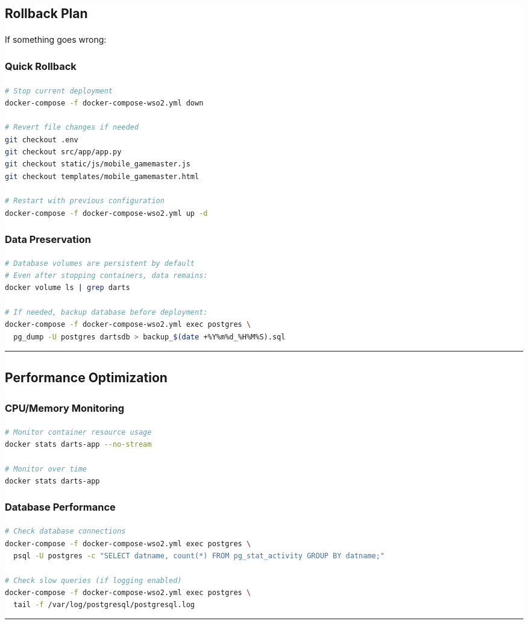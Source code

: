 
## Rollback Plan

If something goes wrong:

### Quick Rollback

```bash
# Stop current deployment
docker-compose -f docker-compose-wso2.yml down

# Revert file changes if needed
git checkout .env
git checkout src/app/app.py
git checkout static/js/mobile_gamemaster.js
git checkout templates/mobile_gamemaster.html

# Restart with previous configuration
docker-compose -f docker-compose-wso2.yml up -d
```

### Data Preservation

```bash
# Database volumes are persistent by default
# Even after stopping containers, data remains:
docker volume ls | grep darts

# If needed, backup database before deployment:
docker-compose -f docker-compose-wso2.yml exec postgres \
  pg_dump -U postgres dartsdb > backup_$(date +%Y%m%d_%H%M%S).sql
```

---

## Performance Optimization

### CPU/Memory Monitoring

```bash
# Monitor container resource usage
docker stats darts-app --no-stream

# Monitor over time
docker stats darts-app
```

### Database Performance

```bash
# Check database connections
docker-compose -f docker-compose-wso2.yml exec postgres \
  psql -U postgres -c "SELECT datname, count(*) FROM pg_stat_activity GROUP BY datname;"

# Check slow queries (if logging enabled)
docker-compose -f docker-compose-wso2.yml exec postgres \
  tail -f /var/log/postgresql/postgresql.log
```

---